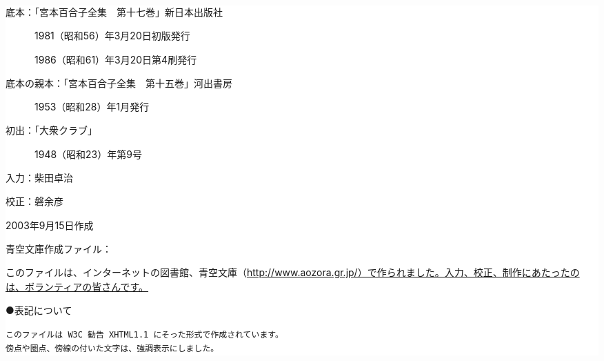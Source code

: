 











底本：「宮本百合子全集　第十七巻」新日本出版社


　　　1981（昭和56）年3月20日初版発行

　　　1986（昭和61）年3月20日第4刷発行

底本の親本：「宮本百合子全集　第十五巻」河出書房

　　　1953（昭和28）年1月発行

初出：「大衆クラブ」

　　　1948（昭和23）年第9号

入力：柴田卓治

校正：磐余彦

2003年9月15日作成

青空文庫作成ファイル：

このファイルは、インターネットの図書館、青空文庫（http://www.aozora.gr.jp/）で作られました。入力、校正、制作にあたったのは、ボランティアの皆さんです。











●表記について


	このファイルは W3C 勧告 XHTML1.1 にそった形式で作成されています。
	傍点や圏点、傍線の付いた文字は、強調表示にしました。